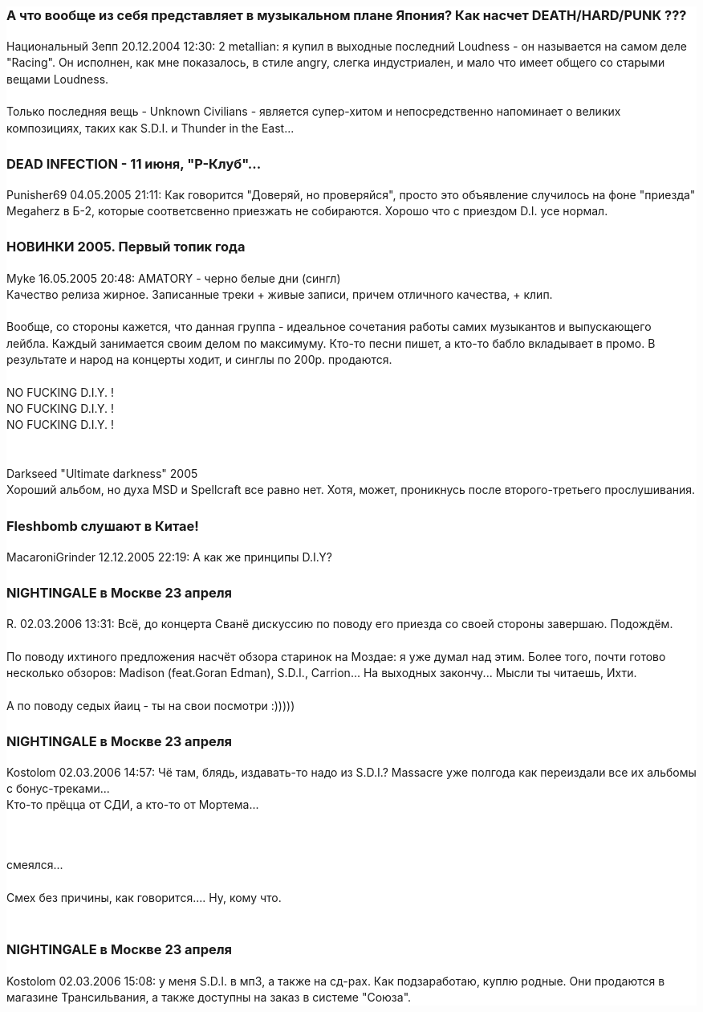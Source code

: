 ### А что вообще из себя представляет в музыкальном плане Япония? Как насчет DEATH/HARD/PUNK ???

Национальный 3епп 20.12.2004 12:30:
2 metallian: я купил в выходные последний Loudness - он называется на самом деле "Racing". Он исполнен, как мне показалось, в стиле angry, слегка индустриален, и мало что имеет общего со старыми вещами Loudness. <BR><BR>Только последняя вещь - Unknоwn Civilians - является супер-хитом и непосредственно напоминает о великих композициях, таких как S.D.I. и Thunder in the East...

### DEAD INFECTION - 11 июня, &quot;Р-Клуб&quot;...

Punisher69 04.05.2005 21:11:
Как говорится "Доверяй, но проверяйся", просто это объявление случилось на фоне "приезда" Megaherz в Б-2, которые соответсвенно приезжать не собираются. Хорошо что с приездом D.I. усе нормал.

### НОВИНКИ 2005. Первый топик года

Myke 16.05.2005 20:48:
AMATORY - черно белые дни (сингл)<BR>Качество релиза жирное. Записанные треки + живые записи, причем отличного качества, + клип.<BR><BR>Вообще, со стороны кажется, что данная группа - идеальное сочетания работы самих музыкантов и выпускающего лейбла. Каждый занимается своим делом по максимуму. Кто-то песни пишет, а кто-то бабло вкладывает в промо. В результате и народ на концерты ходит, и синглы по 200р. продаются.<BR><BR>NO FUCKING D.I.Y. !<BR>NO FUCKING D.I.Y. !<BR>NO FUCKING D.I.Y. !<BR><BR><BR>Darkseed "Ultimate darkness" 2005<BR>Хороший альбом, но духа MSD и Spellcraft все равно нет. Хотя, может, проникнусь после второго-третьего прослушивания. 

### Fleshbomb слушают в Китае!

MacaroniGrinder 12.12.2005 22:19:
А как же принципы D.I.Y?

### NIGHTINGALE в Москве 23 апреля

R. 02.03.2006 13:31:
Всё, до концерта Сванё дискуссию по поводу его приезда со своей стороны завершаю. Подождём.<BR><BR>По поводу ихтиного предложения насчёт обзора старинок на Моздае: я уже думал над этим. Более того, почти готово несколько обзоров: Madison (feat.Goran Edman), S.D.I., Carrion... На выходных закончу... Мысли ты читаешь, Ихти. <BR><BR>А по поводу седых йаиц - ты на свои посмотри :)))))

### NIGHTINGALE в Москве 23 апреля

Kostolom 02.03.2006 14:57:
Чё там, блядь, издавать-то надо из S.D.I.? Massacre уже полгода как переиздали все их альбомы с бонус-треками... <BR>Кто-то прёцца от СДИ, а кто-то от Мортема...<BR><BR><BR><DIV CLASS="quote">смеялся...<BR></DIV><BR>Смех без причины, как говорится.... Ну, кому что.<BR><BR>

### NIGHTINGALE в Москве 23 апреля

Kostolom 02.03.2006 15:08:
у меня S.D.I. в мп3, а также на сд-рах. Как подзаработаю, куплю родные. Они продаются в магазине Трансильвания, а также доступны на заказ в системе "Союза".
